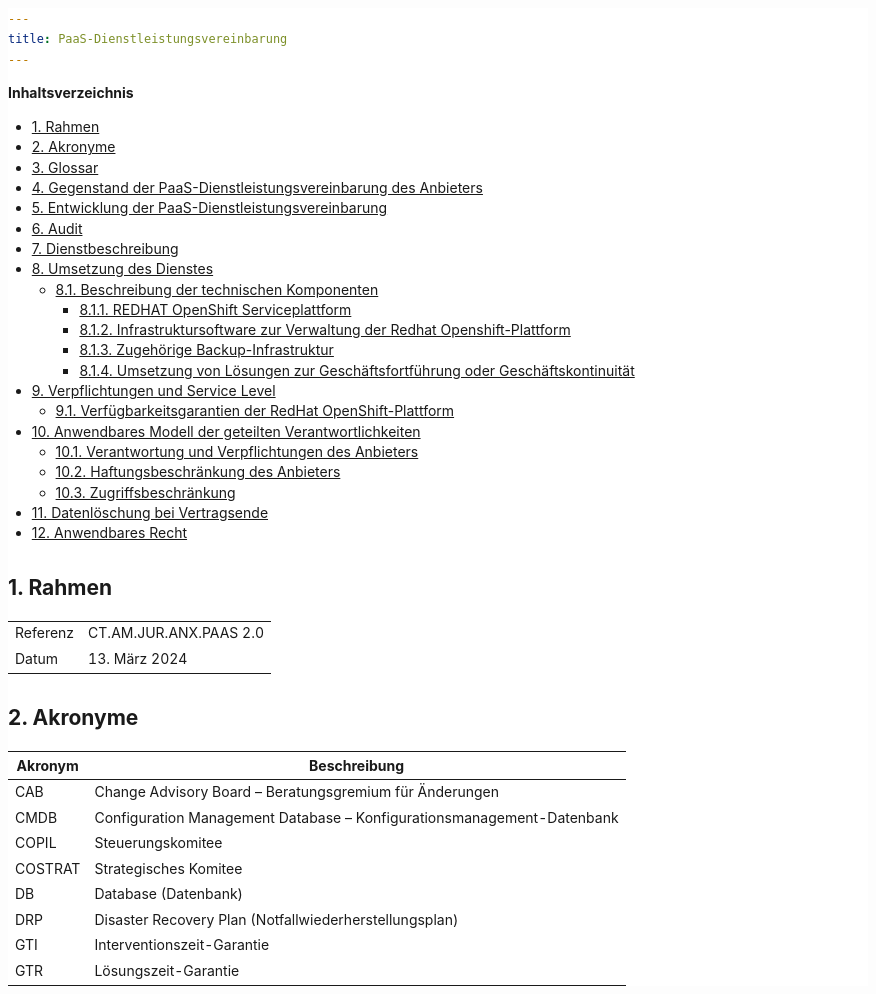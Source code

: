 ```yaml
---
title: PaaS-Dienstleistungsvereinbarung
---
```


**Inhaltsverzeichnis**

- [1. Rahmen](#1-rahmen)
- [2. Akronyme](#2-akronyme)
- [3. Glossar](#3-glossar)
- [4. Gegenstand der PaaS-Dienstleistungsvereinbarung des Anbieters](#4-gegenstand-der-paas-dienstleistungsvereinbarung-des-anbieters)
- [5. Entwicklung der PaaS-Dienstleistungsvereinbarung](#5-entwicklung-der-paas-dienstleistungsvereinbarung)
- [6. Audit](#6-audit)
- [7. Dienstbeschreibung](#7-dienstbeschreibung)
- [8. Umsetzung des Dienstes](#8-umsetzung-des-dienstes)
  - [8.1. Beschreibung der technischen Komponenten](#81-beschreibung-der-technischen-komponenten)
    - [8.1.1. REDHAT OpenShift Serviceplattform](#811-redhat-openshift-serviceplattform)
    - [8.1.2. Infrastruktursoftware zur Verwaltung der Redhat Openshift-Plattform](#812-infrastruktursoftware-zur-verwaltung-der-redhat-openshift-plattform)
    - [8.1.3. Zugehörige Backup-Infrastruktur](#813-zugehörige-backup-infrastruktur)
    - [8.1.4. Umsetzung von Lösungen zur Geschäftsfortführung oder Geschäftskontinuität](#814-umsetzung-von-lösungen-zur-geschäftsfortführung-oder-geschäftskontinuität)
- [9. Verpflichtungen und Service Level](#9-verpflichtungen-und-service-level)
  - [9.1. Verfügbarkeitsgarantien der RedHat OpenShift-Plattform](#91-verfügbarkeitsgarantien-der-redhat-openshift-plattform)
- [10. Anwendbares Modell der geteilten Verantwortlichkeiten](#10-anwendbares-modell-der-geteilten-verantwortlichkeiten)
  - [10.1. Verantwortung und Verpflichtungen des Anbieters](#101-verantwortung-und-verpflichtungen-des-anbieters)
  - [10.2. Haftungsbeschränkung des Anbieters](#102-haftungsbeschränkung-des-anbieters)
  - [10.3. Zugriffsbeschränkung](#103-zugriffsbeschränkung)
- [11. Datenlöschung bei Vertragsende](#11-datenlöschung-bei-vertragsende)
- [12. Anwendbares Recht](#12-anwendbares-recht)


## 1. Rahmen

|           |                        |
| --------- | ---------------------- |
| Referenz  | CT.AM.JUR.ANX.PAAS 2.0 |
| Datum     | 13. März 2024          |

## 2. Akronyme

| Akronym     | Beschreibung                                                                                              |
| ----------- | --------------------------------------------------------------------------------------------------------- |
| CAB         | Change Advisory Board – Beratungsgremium für Änderungen                                                    |
| CMDB        | Configuration Management Database – Konfigurationsmanagement-Datenbank                                     |
| COPIL       | Steuerungskomitee                                                                                         |
| COSTRAT     | Strategisches Komitee                                                                                     |
| DB          | Database (Datenbank)                                                                                      |
| DRP         | Disaster Recovery Plan (Notfallwiederherstellungsplan)                                                     |
| GTI         | Interventionszeit-Garantie                                                                                |
| GTR         | Lösungszeit-Garantie                                                                                      |